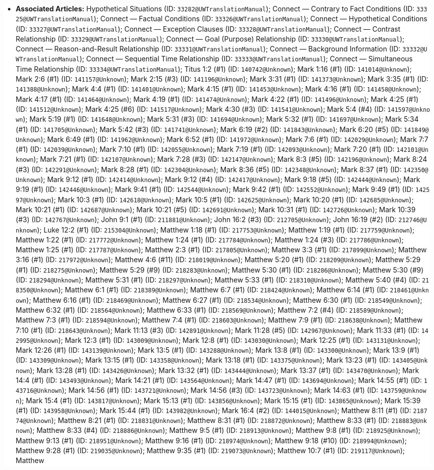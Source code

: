 * **Associated Articles:** Hypothetical Situations (ID: `33282@UWTranslationManual`); Connect — Contrary to Fact Conditions (ID: `33325@UWTranslationManual`); Connect — Factual Conditions (ID: `33326@UWTranslationManual`); Connect — Hypothetical Conditions (ID: `33327@UWTranslationManual`); Connect — Exception Clauses (ID: `33328@UWTranslationManual`); Connect — Contrast Relationship (ID: `33329@UWTranslationManual`); Connect — Goal (Purpose) Relationship (ID: `33330@UWTranslationManual`); Connect — Reason-and-Result Relationship (ID: `33331@UWTranslationManual`); Connect — Background Information (ID: `33332@UWTranslationManual`); Connect — Sequential Time Relationship (ID: `33333@UWTranslationManual`); Connect — Simultaneous Time Relationship (ID: `33334@UWTranslationManual`); Titus 1:2 (#1) (ID: `140742@Unknown`); Mark 1:16 (#1) (ID: `141014@Unknown`); Mark 2:6 (#1) (ID: `141157@Unknown`); Mark 2:15 (#3) (ID: `141196@Unknown`); Mark 3:31 (#1) (ID: `141373@Unknown`); Mark 3:35 (#1) (ID: `141388@Unknown`); Mark 4:4 (#1) (ID: `141401@Unknown`); Mark 4:15 (#1) (ID: `141453@Unknown`); Mark 4:16 (#1) (ID: `141458@Unknown`); Mark 4:17 (#1) (ID: `141464@Unknown`); Mark 4:19 (#1) (ID: `141474@Unknown`); Mark 4:22 (#1) (ID: `141496@Unknown`); Mark 4:25 (#1) (ID: `141512@Unknown`); Mark 4:25 (#6) (ID: `141517@Unknown`); Mark 4:30 (#3) (ID: `141541@Unknown`); Mark 5:4 (#4) (ID: `141597@Unknown`); Mark 5:19 (#1) (ID: `141648@Unknown`); Mark 5:31 (#3) (ID: `141694@Unknown`); Mark 5:32 (#1) (ID: `141697@Unknown`); Mark 5:34 (#1) (ID: `141705@Unknown`); Mark 5:42 (#3) (ID: `141741@Unknown`); Mark 6:19 (#2) (ID: `141843@Unknown`); Mark 6:20 (#5) (ID: `141849@Unknown`); Mark 6:49 (#1) (ID: `141962@Unknown`); Mark 6:52 (#1) (ID: `141972@Unknown`); Mark 7:6 (#1) (ID: `142029@Unknown`); Mark 7:7 (#1) (ID: `142039@Unknown`); Mark 7:10 (#1) (ID: `142055@Unknown`); Mark 7:19 (#1) (ID: `142093@Unknown`); Mark 7:20 (#1) (ID: `142101@Unknown`); Mark 7:21 (#1) (ID: `142107@Unknown`); Mark 7:28 (#3) (ID: `142147@Unknown`); Mark 8:3 (#5) (ID: `142196@Unknown`); Mark 8:24 (#3) (ID: `142291@Unknown`); Mark 8:28 (#1) (ID: `142304@Unknown`); Mark 8:36 (#5) (ID: `142348@Unknown`); Mark 8:37 (#1) (ID: `142350@Unknown`); Mark 9:12 (#1) (ID: `142414@Unknown`); Mark 9:12 (#4) (ID: `142417@Unknown`); Mark 9:18 (#5) (ID: `142444@Unknown`); Mark 9:19 (#1) (ID: `142446@Unknown`); Mark 9:41 (#1) (ID: `142544@Unknown`); Mark 9:42 (#1) (ID: `142552@Unknown`); Mark 9:49 (#1) (ID: `142597@Unknown`); Mark 10:3 (#1) (ID: `142618@Unknown`); Mark 10:5 (#1) (ID: `142625@Unknown`); Mark 10:20 (#1) (ID: `142685@Unknown`); Mark 10:21 (#1) (ID: `142687@Unknown`); Mark 10:21 (#5) (ID: `142691@Unknown`); Mark 10:31 (#1) (ID: `142726@Unknown`); Mark 10:39 (#3) (ID: `142767@Unknown`); John 9:1 (#1) (ID: `211881@Unknown`); John 16:2 (#3) (ID: `212705@Unknown`); John 16:19 (#2) (ID: `212746@Unknown`); Luke 12:2 (#1) (ID: `215304@Unknown`); Matthew 1:18 (#1) (ID: `217753@Unknown`); Matthew 1:19 (#1) (ID: `217759@Unknown`); Matthew 1:22 (#1) (ID: `217772@Unknown`); Matthew 1:24 (#1) (ID: `217784@Unknown`); Matthew 1:24 (#3) (ID: `217786@Unknown`); Matthew 1:25 (#1) (ID: `217787@Unknown`); Matthew 2:3 (#1) (ID: `217805@Unknown`); Matthew 3:3 (#1) (ID: `217899@Unknown`); Matthew 3:16 (#1) (ID: `217972@Unknown`); Matthew 4:6 (#11) (ID: `218019@Unknown`); Matthew 5:20 (#1) (ID: `218209@Unknown`); Matthew 5:29 (#1) (ID: `218275@Unknown`); Matthew 5:29 (#9) (ID: `218283@Unknown`); Matthew 5:30 (#1) (ID: `218286@Unknown`); Matthew 5:30 (#9) (ID: `218294@Unknown`); Matthew 5:31 (#1) (ID: `218297@Unknown`); Matthew 5:33 (#1) (ID: `218310@Unknown`); Matthew 5:40 (#4) (ID: `218350@Unknown`); Matthew 6:1 (#1) (ID: `218389@Unknown`); Matthew 6:7 (#1) (ID: `218424@Unknown`); Matthew 6:14 (#1) (ID: `218461@Unknown`); Matthew 6:16 (#1) (ID: `218469@Unknown`); Matthew 6:27 (#1) (ID: `218534@Unknown`); Matthew 6:30 (#1) (ID: `218549@Unknown`); Matthew 6:32 (#1) (ID: `218564@Unknown`); Matthew 6:33 (#1) (ID: `218569@Unknown`); Matthew 7:2 (#4) (ID: `218589@Unknown`); Matthew 7:3 (#1) (ID: `218594@Unknown`); Matthew 7:4 (#1) (ID: `218603@Unknown`); Matthew 7:9 (#1) (ID: `218638@Unknown`); Matthew 7:10 (#1) (ID: `218643@Unknown`); Mark 11:13 (#3) (ID: `142891@Unknown`); Mark 11:28 (#5) (ID: `142967@Unknown`); Mark 11:33 (#1) (ID: `142995@Unknown`); Mark 12:3 (#1) (ID: `143009@Unknown`); Mark 12:8 (#1) (ID: `143030@Unknown`); Mark 12:25 (#1) (ID: `143131@Unknown`); Mark 12:26 (#1) (ID: `143139@Unknown`); Mark 13:5 (#1) (ID: `143288@Unknown`); Mark 13:8 (#1) (ID: `143300@Unknown`); Mark 13:9 (#1) (ID: `143309@Unknown`); Mark 13:15 (#1) (ID: `143358@Unknown`); Mark 13:18 (#1) (ID: `143375@Unknown`); Mark 13:23 (#1) (ID: `143405@Unknown`); Mark 13:28 (#1) (ID: `143426@Unknown`); Mark 13:32 (#1) (ID: `143444@Unknown`); Mark 13:37 (#1) (ID: `143470@Unknown`); Mark 14:4 (#1) (ID: `143493@Unknown`); Mark 14:21 (#1) (ID: `143564@Unknown`); Mark 14:47 (#1) (ID: `143694@Unknown`); Mark 14:55 (#1) (ID: `143716@Unknown`); Mark 14:56 (#1) (ID: `143721@Unknown`); Mark 14:56 (#3) (ID: `143723@Unknown`); Mark 14:63 (#1) (ID: `143759@Unknown`); Mark 15:4 (#1) (ID: `143817@Unknown`); Mark 15:13 (#1) (ID: `143856@Unknown`); Mark 15:15 (#1) (ID: `143865@Unknown`); Mark 15:39 (#1) (ID: `143958@Unknown`); Mark 15:44 (#1) (ID: `143982@Unknown`); Mark 16:4 (#2) (ID: `144015@Unknown`); Matthew 8:11 (#1) (ID: `218774@Unknown`); Matthew 8:21 (#1) (ID: `218831@Unknown`); Matthew 8:31 (#1) (ID: `218872@Unknown`); Matthew 8:33 (#1) (ID: `218883@Unknown`); Matthew 8:33 (#4) (ID: `218886@Unknown`); Matthew 9:5 (#1) (ID: `218913@Unknown`); Matthew 9:8 (#1) (ID: `218925@Unknown`); Matthew 9:13 (#1) (ID: `218951@Unknown`); Matthew 9:16 (#1) (ID: `218974@Unknown`); Matthew 9:18 (#10) (ID: `218994@Unknown`); Matthew 9:28 (#1) (ID: `219035@Unknown`); Matthew 9:35 (#1) (ID: `219073@Unknown`); Matthew 10:7 (#1) (ID: `219117@Unknown`); Matthew